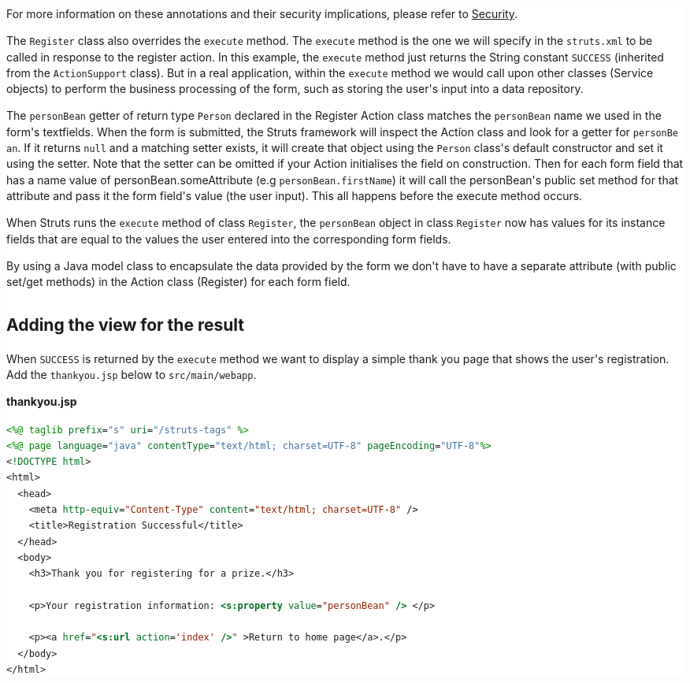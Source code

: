 For more information on these annotations and their security implications, please refer
to [Security](../security/index#defining-and-annotating-your-action-parameters).

The `Register` class also overrides the `execute` method. The `execute` method is the one we will specify in the 
`struts.xml` to be called in response to the register action. In this example, the `execute` method just returns 
the String constant `SUCCESS` (inherited from the `ActionSupport` class). But in a real application, within the `execute` 
method we would call upon other classes (Service objects) to perform the business processing of the form, such as storing 
the user's input into a data repository.

The `personBean` getter of return type `Person` declared in the Register Action class matches the `personBean` name we
used in the form's textfields. When the form is submitted, the Struts framework will inspect the Action class and look
for a getter for `personBean`. If it returns `null` and a matching setter exists, it will create that object using the
`Person` class's default constructor and set it using the setter. Note that the setter can be omitted if your Action
initialises the field on construction. Then for each form field that has a name value of personBean.someAttribute 
(e.g `personBean.firstName`) it will call the personBean's public set method for that attribute and pass it the form
field's value (the user input). This all happens before the execute method occurs.

When Struts runs the `execute` method of class `Register`, the `personBean` object in class `Register` now has values 
for its instance fields that are equal to the values the user entered into the corresponding form fields.

By using a Java model class to encapsulate the data provided by the form we don't have to have a separate attribute 
(with public set/get methods) in the Action class (Register) for each form field.

## Adding the view for the result

When `SUCCESS` is returned by the `execute` method we want to display a simple thank you page that shows the user's 
registration. Add the `thankyou.jsp` below to `src/main/webapp`.

**thankyou.jsp**

```jsp
<%@ taglib prefix="s" uri="/struts-tags" %>
<%@ page language="java" contentType="text/html; charset=UTF-8" pageEncoding="UTF-8"%>
<!DOCTYPE html>
<html>
  <head>
    <meta http-equiv="Content-Type" content="text/html; charset=UTF-8" />
    <title>Registration Successful</title>
  </head>
  <body>
    <h3>Thank you for registering for a prize.</h3>

    <p>Your registration information: <s:property value="personBean" /> </p>

    <p><a href="<s:url action='index' />" >Return to home page</a>.</p>
  </body>
</html>
```
